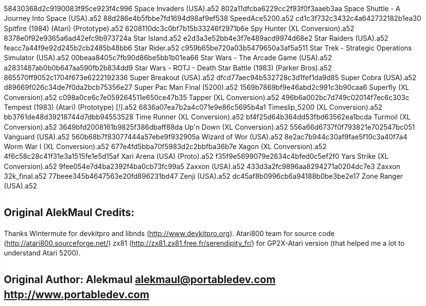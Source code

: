  58430368d2c9190083f95ce923f4c996       Space Invaders (USA).a52
 802a11dfcba6229cc2f93f0f3aaeb3aa       Space Shuttle - A Journey Into Space (USA).a52
 88d286e4b5fbbe7fd1694d98af9ef538       SpeedAce5200.a52
 cd1c3f732c3432c4a642732182b1ea30       Spitfire (1984) (Atari) (Prototype).a52
 6208110dc3c0bf7b15b33246f2971b6e       Spy Hunter (XL Conversion).a52
 8378e0f92e9365a6ad42efc9b973724a       Star Island.a52
 e2d3a3e52bb4e3f7e489acd9974d68e2       Star Raiders (USA).a52
 feacc7a44f9e92d245b2cb2485b48bb6       Star Rider.a52
 c959b65be720a03b5479650a3af5a511       Star Trek - Strategic Operations Simulator (USA).a52
 00beaa8405c7fb90d86be5bb1b01ea66       Star Wars - The Arcade Game (USA).a52
 a2831487ab0b0b647aa590fb2b834dd9       Star Wars - ROTJ - Death Star Battle (1983) (Parker Bros).a52
 865570ff9052c1704f673e6222192336       Super Breakout (USA).a52
 dfcd77aec94b532728c3d1fef1da9d85       Super Cobra (USA).a52
 d89669f026c34de7f0da2bcb75356e27       Super Pac Man Final (5200).a52
 1569b7869bf9e46abd2c991c3b90caa6       Superfly (XL Conversion).a52
 c098a0ce6c7e059264511e650ce47b35       Tapper (XL Conversion).a52
 496b6a002bc7d749c02014f7ec6c303c       Tempest (1983) (Atari) (Prototype) [!].a52
 6836a07ea7b2a4c071e9e86c5695b4a1       Timeslip_5200 (XL Conversion).a52
 bb3761de48d39218744d7dbb94553528       Time Runner (XL Conversion).a52
 bf4f25d64b364dd53fbd63562ea1bcda       Turmoil (XL Conversion).a52
 3649bfd2008161b9825f386dbaff88da       Up'n Down (XL Conversion).a52
 556a66d6737f0f793821e702547bc051       Vanguard (USA).a52
 560b68b7f83077444a57ebe9f932905a       Wizard of Wor (USA).a52
 8e2ac7b944c30af9fae5f10c3a40f7a4       Worm War I (XL Conversion).a52
 677e4fd5bba70f5983d2c2bbfba36b7e       Xagon (XL Conversion).a52    
 4f6c58c28c41f31e3a1515fe1e5d15af       Xari Arena (USA) (Proto).a52
 f35f9e5699079e2634c4bfed0c5ef2f0       Yars Strike (XL Conversion).a52
 9fee054e7d4ba2392f4ba0cb73fc99a5       Zaxxon (USA).a52
 433d3a2fc9896aa8294271a0204dc7e3       Zaxxon 32k_final.a52
 77beee345b4647563e20fd896231bd47       Zenji (USA).a52
 dc45af8b0996cb6a94188b0be3be2e17       Zone Ranger (USA).a52
</code>    


Original AlekMaul Credits:
--------------------------------------------------------------------------------
Thanks Wintermute for devkitpro and libnds (http://www.devkitpro.org).
Atari800 team for source code (http://atari800.sourceforge.net/)
zx81 (http://zx81.zx81.free.fr/serendipity_fr/) for GP2X-Atari version (that helped
  me a lot to understand Atari 5200).

Original Author:
Alekmaul
alekmaul@portabledev.com
http://www.portabledev.com
--------------------------------------------------------------------------------
